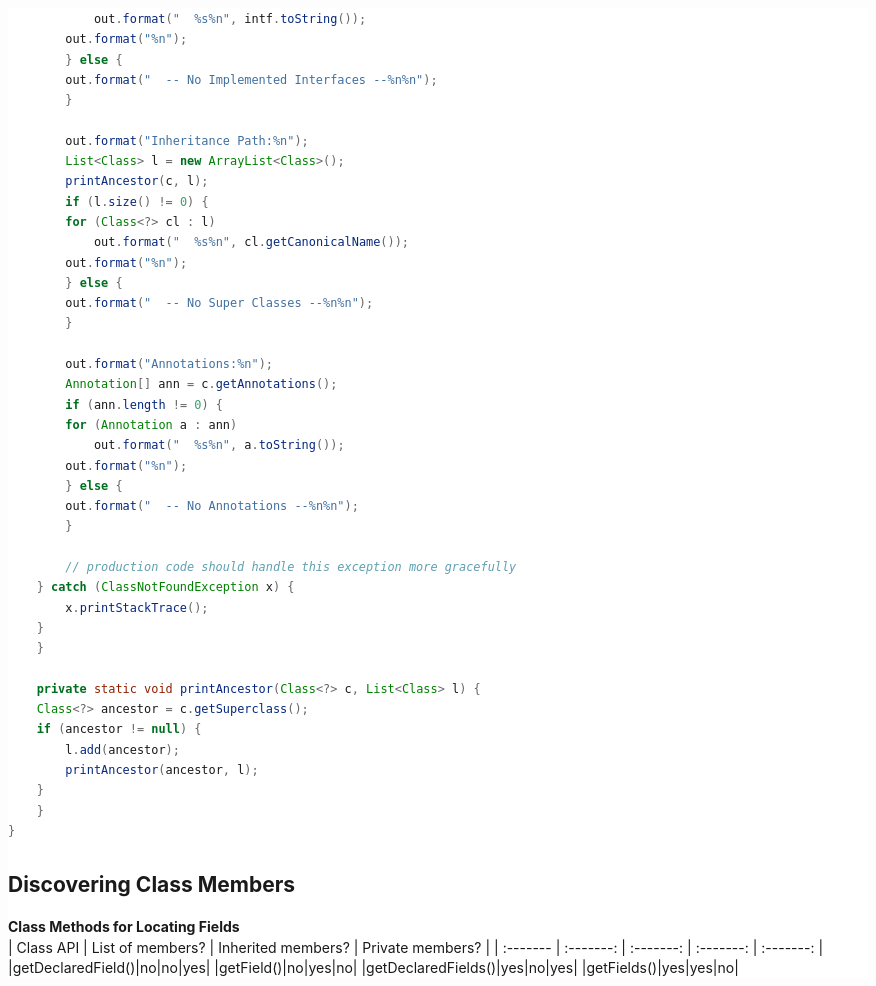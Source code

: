 ```java
		    out.format("  %s%n", intf.toString());
		out.format("%n");
	    } else {
		out.format("  -- No Implemented Interfaces --%n%n");
	    }

	    out.format("Inheritance Path:%n");
	    List<Class> l = new ArrayList<Class>();
	    printAncestor(c, l);
	    if (l.size() != 0) {
		for (Class<?> cl : l)
		    out.format("  %s%n", cl.getCanonicalName());
		out.format("%n");
	    } else {
		out.format("  -- No Super Classes --%n%n");
	    }

	    out.format("Annotations:%n");
	    Annotation[] ann = c.getAnnotations();
	    if (ann.length != 0) {
		for (Annotation a : ann)
		    out.format("  %s%n", a.toString());
		out.format("%n");
	    } else {
		out.format("  -- No Annotations --%n%n");
	    }

        // production code should handle this exception more gracefully
	} catch (ClassNotFoundException x) {
	    x.printStackTrace();
	}
    }

    private static void printAncestor(Class<?> c, List<Class> l) {
	Class<?> ancestor = c.getSuperclass();
 	if (ancestor != null) {
	    l.add(ancestor);
	    printAncestor(ancestor, l);
 	}
    }
}
```

## Discovering Class Members

**Class Methods for Locating Fields**  
| Class API | List of members? | Inherited members? | Private members? |
| :------- | :-------: | :-------: | :-------: | :-------: |
|getDeclaredField()|no|no|yes|
|getField()|no|yes|no|
|getDeclaredFields()|yes|no|yes|
|getFields()|yes|yes|no|
